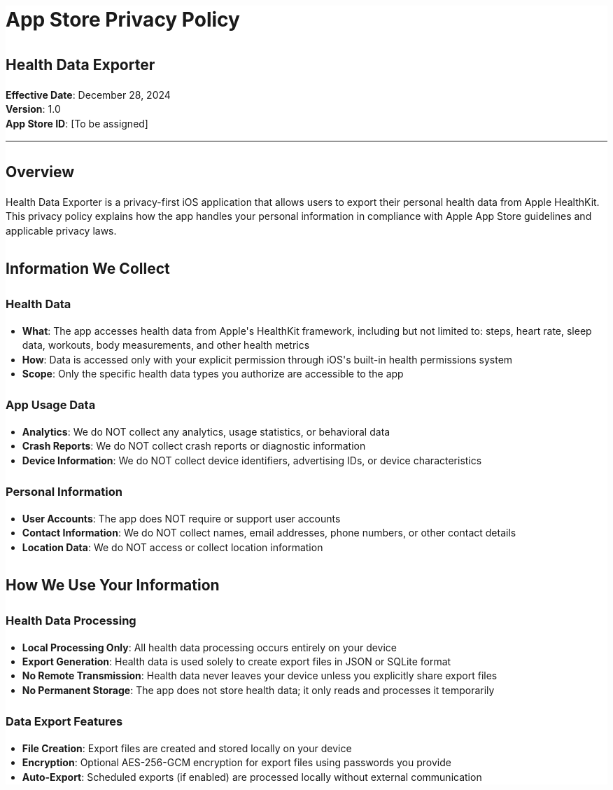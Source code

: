 # App Store Privacy Policy
## Health Data Exporter

**Effective Date**: December 28, 2024  
**Version**: 1.0  
**App Store ID**: [To be assigned]

---

## Overview

Health Data Exporter is a privacy-first iOS application that allows users to export their personal health data from Apple HealthKit. This privacy policy explains how the app handles your personal information in compliance with Apple App Store guidelines and applicable privacy laws.

## Information We Collect

### Health Data
- **What**: The app accesses health data from Apple's HealthKit framework, including but not limited to: steps, heart rate, sleep data, workouts, body measurements, and other health metrics
- **How**: Data is accessed only with your explicit permission through iOS's built-in health permissions system
- **Scope**: Only the specific health data types you authorize are accessible to the app

### App Usage Data
- **Analytics**: We do NOT collect any analytics, usage statistics, or behavioral data
- **Crash Reports**: We do NOT collect crash reports or diagnostic information
- **Device Information**: We do NOT collect device identifiers, advertising IDs, or device characteristics

### Personal Information
- **User Accounts**: The app does NOT require or support user accounts
- **Contact Information**: We do NOT collect names, email addresses, phone numbers, or other contact details
- **Location Data**: We do NOT access or collect location information

## How We Use Your Information

### Health Data Processing
- **Local Processing Only**: All health data processing occurs entirely on your device
- **Export Generation**: Health data is used solely to create export files in JSON or SQLite format
- **No Remote Transmission**: Health data never leaves your device unless you explicitly share export files
- **No Permanent Storage**: The app does not store health data; it only reads and processes it temporarily

### Data Export Features
- **File Creation**: Export files are created and stored locally on your device
- **Encryption**: Optional AES-256-GCM encryption for export files using passwords you provide
- **Auto-Export**: Scheduled exports (if enabled) are processed locally without external communication
